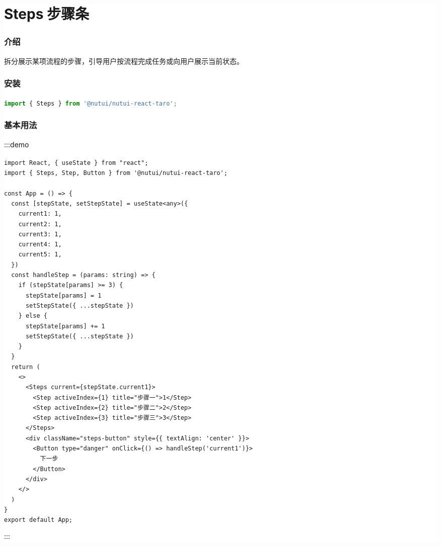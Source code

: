 # Steps 步骤条

### 介绍

拆分展示某项流程的步骤，引导用户按流程完成任务或向用户展示当前状态。

### 安装

```ts
import { Steps } from '@nutui/nutui-react-taro';
```

### 基本用法

:::demo
```tsx
import React, { useState } from "react";
import { Steps, Step, Button } from '@nutui/nutui-react-taro';

const App = () => {
  const [stepState, setStepState] = useState<any>({
    current1: 1,
    current2: 1,
    current3: 1,
    current4: 1,
    current5: 1,
  })
  const handleStep = (params: string) => {
    if (stepState[params] >= 3) {
      stepState[params] = 1
      setStepState({ ...stepState })
    } else {
      stepState[params] += 1
      setStepState({ ...stepState })
    }
  }
  return (
    <>
      <Steps current={stepState.current1}>
        <Step activeIndex={1} title="步骤一">1</Step>
        <Step activeIndex={2} title="步骤二">2</Step>
        <Step activeIndex={3} title="步骤三">3</Step>
      </Steps>
      <div className="steps-button" style={{ textAlign: 'center' }}>
        <Button type="danger" onClick={() => handleStep('current1')}>
          下一步
        </Button>
      </div>
    </>
  )
}
export default App;
```
:::
